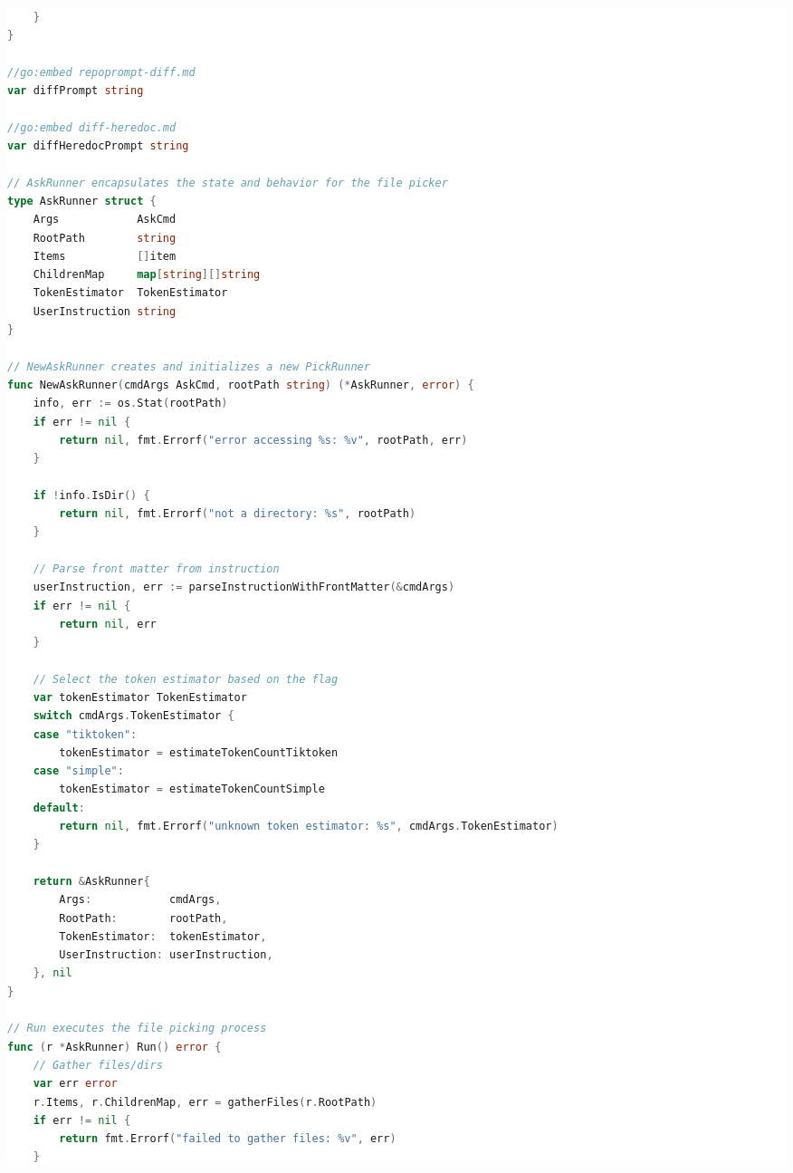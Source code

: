 ```go
	}
}

//go:embed repoprompt-diff.md
var diffPrompt string

//go:embed diff-heredoc.md
var diffHeredocPrompt string

// AskRunner encapsulates the state and behavior for the file picker
type AskRunner struct {
	Args            AskCmd
	RootPath        string
	Items           []item
	ChildrenMap     map[string][]string
	TokenEstimator  TokenEstimator
	UserInstruction string
}

// NewAskRunner creates and initializes a new PickRunner
func NewAskRunner(cmdArgs AskCmd, rootPath string) (*AskRunner, error) {
	info, err := os.Stat(rootPath)
	if err != nil {
		return nil, fmt.Errorf("error accessing %s: %v", rootPath, err)
	}

	if !info.IsDir() {
		return nil, fmt.Errorf("not a directory: %s", rootPath)
	}

	// Parse front matter from instruction
	userInstruction, err := parseInstructionWithFrontMatter(&cmdArgs)
	if err != nil {
		return nil, err
	}

	// Select the token estimator based on the flag
	var tokenEstimator TokenEstimator
	switch cmdArgs.TokenEstimator {
	case "tiktoken":
		tokenEstimator = estimateTokenCountTiktoken
	case "simple":
		tokenEstimator = estimateTokenCountSimple
	default:
		return nil, fmt.Errorf("unknown token estimator: %s", cmdArgs.TokenEstimator)
	}

	return &AskRunner{
		Args:            cmdArgs,
		RootPath:        rootPath,
		TokenEstimator:  tokenEstimator,
		UserInstruction: userInstruction,
	}, nil
}

// Run executes the file picking process
func (r *AskRunner) Run() error {
	// Gather files/dirs
	var err error
	r.Items, r.ChildrenMap, err = gatherFiles(r.RootPath)
	if err != nil {
		return fmt.Errorf("failed to gather files: %v", err)
	}
```